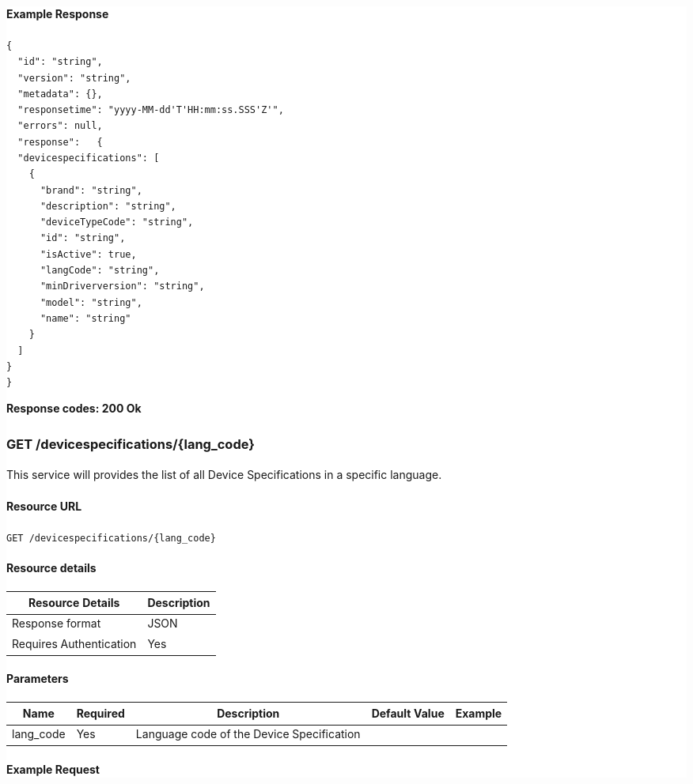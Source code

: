 #### Example Response

```
{
  "id": "string",
  "version": "string",
  "metadata": {},
  "responsetime": "yyyy-MM-dd'T'HH:mm:ss.SSS'Z'",
  "errors": null,
  "response":   {
  "devicespecifications": [
    {
      "brand": "string",
      "description": "string",
      "deviceTypeCode": "string",
      "id": "string",
      "isActive": true,
      "langCode": "string",
      "minDriverversion": "string",
      "model": "string",
      "name": "string"
    }
  ]
}
}
```

**Response codes: 200 Ok**

### GET /devicespecifications/{lang\_code}

This service will provides the list of all Device Specifications in a specific language.

#### Resource URL

`GET /devicespecifications/{lang_code}`

#### Resource details

| Resource Details        | Description |
| ----------------------- | ----------- |
| Response format         | JSON        |
| Requires Authentication | Yes         |

#### Parameters

| Name       | Required | Description                               | Default Value | Example |
| ---------- | -------- | ----------------------------------------- | ------------- | ------- |
| lang\_code | Yes      | Language code of the Device Specification |               |         |

#### Example Request

